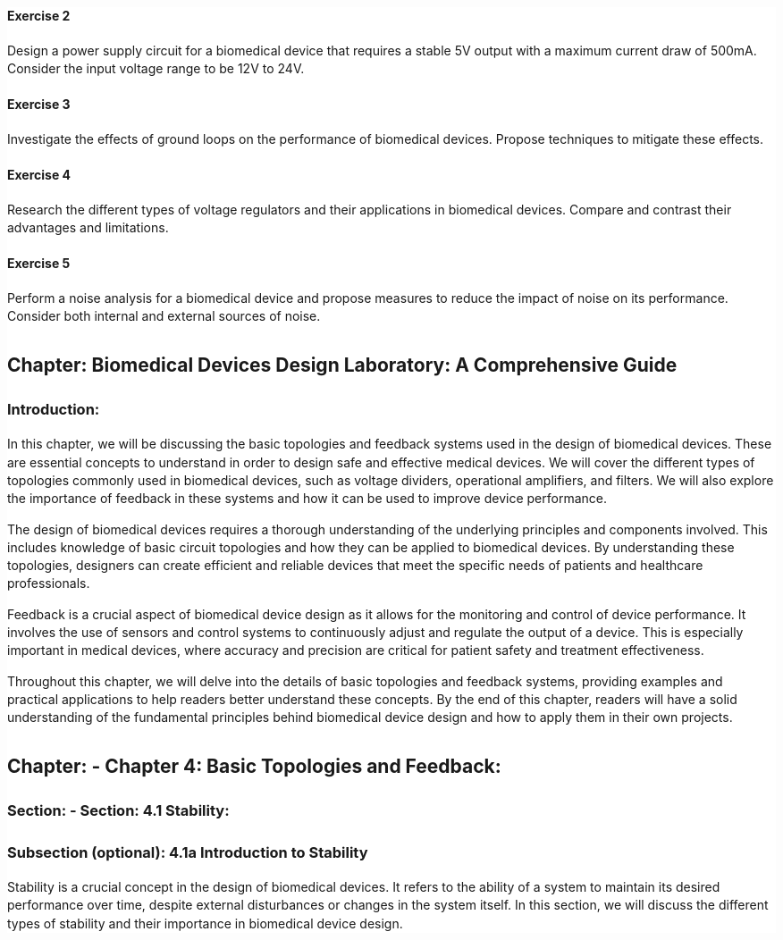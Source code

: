 #### Exercise 2
Design a power supply circuit for a biomedical device that requires a stable 5V output with a maximum current draw of 500mA. Consider the input voltage range to be 12V to 24V.

#### Exercise 3
Investigate the effects of ground loops on the performance of biomedical devices. Propose techniques to mitigate these effects.

#### Exercise 4
Research the different types of voltage regulators and their applications in biomedical devices. Compare and contrast their advantages and limitations.

#### Exercise 5
Perform a noise analysis for a biomedical device and propose measures to reduce the impact of noise on its performance. Consider both internal and external sources of noise.


## Chapter: Biomedical Devices Design Laboratory: A Comprehensive Guide

### Introduction:

In this chapter, we will be discussing the basic topologies and feedback systems used in the design of biomedical devices. These are essential concepts to understand in order to design safe and effective medical devices. We will cover the different types of topologies commonly used in biomedical devices, such as voltage dividers, operational amplifiers, and filters. We will also explore the importance of feedback in these systems and how it can be used to improve device performance.

The design of biomedical devices requires a thorough understanding of the underlying principles and components involved. This includes knowledge of basic circuit topologies and how they can be applied to biomedical devices. By understanding these topologies, designers can create efficient and reliable devices that meet the specific needs of patients and healthcare professionals.

Feedback is a crucial aspect of biomedical device design as it allows for the monitoring and control of device performance. It involves the use of sensors and control systems to continuously adjust and regulate the output of a device. This is especially important in medical devices, where accuracy and precision are critical for patient safety and treatment effectiveness.

Throughout this chapter, we will delve into the details of basic topologies and feedback systems, providing examples and practical applications to help readers better understand these concepts. By the end of this chapter, readers will have a solid understanding of the fundamental principles behind biomedical device design and how to apply them in their own projects. 


## Chapter: - Chapter 4: Basic Topologies and Feedback:

### Section: - Section: 4.1 Stability:

### Subsection (optional): 4.1a Introduction to Stability

Stability is a crucial concept in the design of biomedical devices. It refers to the ability of a system to maintain its desired performance over time, despite external disturbances or changes in the system itself. In this section, we will discuss the different types of stability and their importance in biomedical device design.
